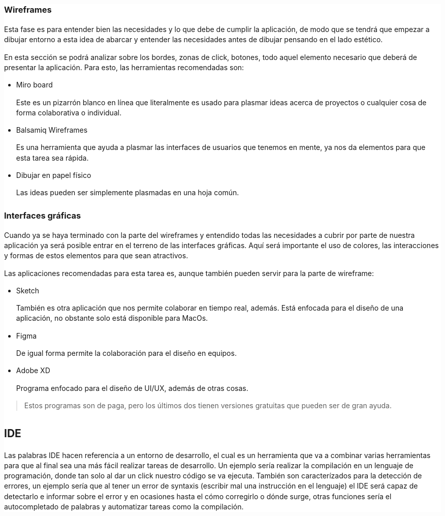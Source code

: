 ### **Wireframes**
Esta fase es para entender bien las necesidades y lo que debe de cumplir la aplicación, de modo que se tendrá que empezar a dibujar entorno a esta idea de abarcar y entender las necesidades antes de dibujar pensando en el lado estético. 

En esta sección se podrá analizar sobre los bordes, zonas de click, botones, todo aquel elemento necesario que deberá de presentar la aplicación. 
Para esto, las herramientas recomendadas son:

* Miro board

    Este es un pizarrón blanco en línea que literalmente es usado para plasmar ideas acerca de proyectos o cualquier cosa de forma colaborativa o individual.

*  Balsamiq Wireframes
    
    Es una herramienta que ayuda a plasmar las interfaces de usuarios que tenemos en mente, ya nos da elementos para que esta tarea sea rápida.

* Dibujar en papel físico

    Las ideas pueden ser simplemente plasmadas en una hoja común.


### **Interfaces gráficas**

Cuando ya se haya terminado con la parte del wireframes y entendido todas las necesidades a cubrir por parte de nuestra aplicación ya será posible entrar en el terreno de las interfaces gráficas. Aquí será importante el uso de colores, las interacciones y formas de estos elementos para que sean atractivos.

Las aplicaciones recomendadas para esta tarea es, aunque también pueden servir para la parte de wireframe:

* Sketch
    
    También es otra aplicación que nos permite colaborar en tiempo real, además. Está enfocada para el diseño de una aplicación, no obstante solo está disponible para MacOs.

* Figma

    De igual forma permite la colaboración para el diseño en equipos.

* Adobe XD

    Programa enfocado para el diseño de UI/UX, además de otras cosas.

> Estos programas son de paga, pero los últimos dos tienen versiones gratuitas que pueden ser de gran ayuda.


## **IDE**
Las palabras IDE hacen referencia a un entorno de desarrollo, el cual es un herramienta que va a combinar varias herramientas para que al final sea una más fácil realizar tareas de desarrollo. Un ejemplo sería realizar la compilación en un lenguaje de programación, donde tan solo al dar un click nuestro código se va ejecuta. También son caracterízados para la detección de errores, un ejemplo sería que al tener un error de syntaxis (escribir mal una instrucción en el lenguaje) el IDE será capaz de detectarlo e informar sobre el error y en ocasiones hasta el cómo corregirlo o dónde surge, otras funciones sería el autocompletado de palabras y automatizar tareas como la compilación.
